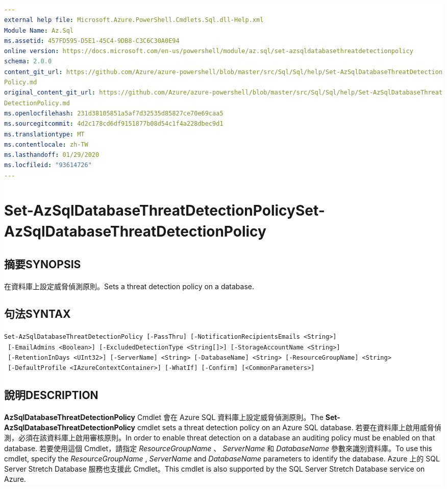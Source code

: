 ```yaml
---
external help file: Microsoft.Azure.PowerShell.Cmdlets.Sql.dll-Help.xml
Module Name: Az.Sql
ms.assetid: 457FD595-D5E1-45C4-9DB8-C3C6C30A0E94
online version: https://docs.microsoft.com/en-us/powershell/module/az.sql/set-azsqldatabasethreatdetectionpolicy
schema: 2.0.0
content_git_url: https://github.com/Azure/azure-powershell/blob/master/src/Sql/Sql/help/Set-AzSqlDatabaseThreatDetectionPolicy.md
original_content_git_url: https://github.com/Azure/azure-powershell/blob/master/src/Sql/Sql/help/Set-AzSqlDatabaseThreatDetectionPolicy.md
ms.openlocfilehash: 231d38105851a5af7d32535d85827ce70e69caa5
ms.sourcegitcommit: 4d2c178cd6df9151877b08d54c1f4a228dbec9d1
ms.translationtype: MT
ms.contentlocale: zh-TW
ms.lasthandoff: 01/29/2020
ms.locfileid: "93614726"
---
```

# <span data-ttu-id="58d9f-101">Set-AzSqlDatabaseThreatDetectionPolicy</span><span class="sxs-lookup"><span data-stu-id="58d9f-101">Set-AzSqlDatabaseThreatDetectionPolicy</span></span>

## <span data-ttu-id="58d9f-102">摘要</span><span class="sxs-lookup"><span data-stu-id="58d9f-102">SYNOPSIS</span></span>
<span data-ttu-id="58d9f-103">在資料庫上設定威脅偵測原則。</span><span class="sxs-lookup"><span data-stu-id="58d9f-103">Sets a threat detection policy on a database.</span></span>

## <span data-ttu-id="58d9f-104">句法</span><span class="sxs-lookup"><span data-stu-id="58d9f-104">SYNTAX</span></span>

```
Set-AzSqlDatabaseThreatDetectionPolicy [-PassThru] [-NotificationRecipientsEmails <String>]
 [-EmailAdmins <Boolean>] [-ExcludedDetectionType <String[]>] [-StorageAccountName <String>]
 [-RetentionInDays <UInt32>] [-ServerName] <String> [-DatabaseName] <String> [-ResourceGroupName] <String>
 [-DefaultProfile <IAzureContextContainer>] [-WhatIf] [-Confirm] [<CommonParameters>]
```

## <span data-ttu-id="58d9f-105">說明</span><span class="sxs-lookup"><span data-stu-id="58d9f-105">DESCRIPTION</span></span>
<span data-ttu-id="58d9f-106">**AzSqlDatabaseThreatDetectionPolicy** Cmdlet 會在 Azure SQL 資料庫上設定威脅偵測原則。</span><span class="sxs-lookup"><span data-stu-id="58d9f-106">The **Set-AzSqlDatabaseThreatDetectionPolicy** cmdlet sets a threat detection policy on an Azure SQL database.</span></span>
<span data-ttu-id="58d9f-107">若要在資料庫上啟用威脅偵測，必須在該資料庫上啟用審核原則。</span><span class="sxs-lookup"><span data-stu-id="58d9f-107">In order to enable threat detection on a database an auditing policy must be enabled on that database.</span></span>
<span data-ttu-id="58d9f-108">若要使用這個 Cmdlet，請指定 *ResourceGroupName* 、 *ServerName* 和 *DatabaseName* 參數來識別資料庫。</span><span class="sxs-lookup"><span data-stu-id="58d9f-108">To use this cmdlet, specify the *ResourceGroupName* , *ServerName* and *DatabaseName* parameters to identify the database.</span></span>
<span data-ttu-id="58d9f-109">Azure 上的 SQL Server Stretch Database 服務也支援此 Cmdlet。</span><span class="sxs-lookup"><span data-stu-id="58d9f-109">This cmdlet is also supported by the SQL Server Stretch Database service on Azure.</span></span>
